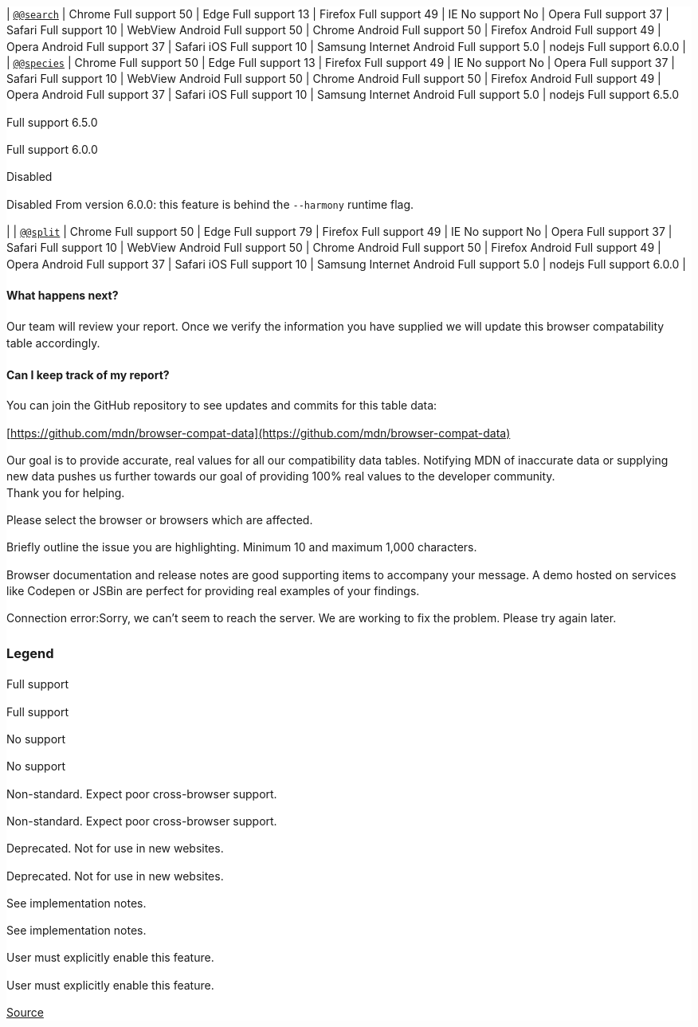 | [`@@search`](chrome-extension://cjedbglnccaioiolemnfhjncicchinao/en-US/docs/Web/JavaScript/Reference/Global_Objects/RegExp/@@search) | Chrome Full support 50 | Edge Full support 13 | Firefox Full support 49 | IE No support No | Opera Full support 37 | Safari Full support 10 | WebView Android Full support 50 | Chrome Android Full support 50 | Firefox Android Full support 49 | Opera Android Full support 37 | Safari iOS Full support 10 | Samsung Internet Android Full support 5.0 | nodejs Full support 6.0.0 |
| [`@@species`](chrome-extension://cjedbglnccaioiolemnfhjncicchinao/en-US/docs/Web/JavaScript/Reference/Global_Objects/RegExp/@@species) | Chrome Full support 50 | Edge Full support 13 | Firefox Full support 49 | IE No support No | Opera Full support 37 | Safari Full support 10 | WebView Android Full support 50 | Chrome Android Full support 50 | Firefox Android Full support 49 | Opera Android Full support 37 | Safari iOS Full support 10 | Samsung Internet Android Full support 5.0 | nodejs Full support 6.5.0

Full support 6.5.0

Full support 6.0.0

Disabled

Disabled From version 6.0.0: this feature is behind the `--harmony` runtime flag.





 |
| [`@@split`](chrome-extension://cjedbglnccaioiolemnfhjncicchinao/en-US/docs/Web/JavaScript/Reference/Global_Objects/RegExp/@@split) | Chrome Full support 50 | Edge Full support 79 | Firefox Full support 49 | IE No support No | Opera Full support 37 | Safari Full support 10 | WebView Android Full support 50 | Chrome Android Full support 50 | Firefox Android Full support 49 | Opera Android Full support 37 | Safari iOS Full support 10 | Samsung Internet Android Full support 5.0 | nodejs Full support 6.0.0 |

#### What happens next?

Our team will review your report. Once we verify the information you have supplied we will update this browser compatability table accordingly.

#### Can I keep track of my report?

You can join the GitHub repository to see updates and commits for this table data:

[https://github.com/mdn/browser-compat-data](https://github.com/mdn/browser-compat-data)

Our goal is to provide accurate, real values for all our compatibility data tables. Notifying MDN of inaccurate data or supplying new data pushes us further towards our goal of providing 100% real values to the developer community.  
Thank you for helping.

Please select the browser or browsers which are affected.

Briefly outline the issue you are highlighting. Minimum 10 and maximum 1,000 characters.

Browser documentation and release notes are good supporting items to accompany your message. A demo hosted on services like Codepen or JSBin are perfect for providing real examples of your findings.

Connection error:Sorry, we can’t seem to reach the server. We are working to fix the problem. Please try again later.

### Legend

Full support 

Full support

No support 

No support

Non-standard. Expect poor cross-browser support.

Non-standard. Expect poor cross-browser support.

Deprecated. Not for use in new websites.

Deprecated. Not for use in new websites.

See implementation notes.

See implementation notes.

User must explicitly enable this feature.

User must explicitly enable this feature.


[Source](https://developer.mozilla.org/en-US/docs/Web/JavaScript/Guide/Regular_Expressions)